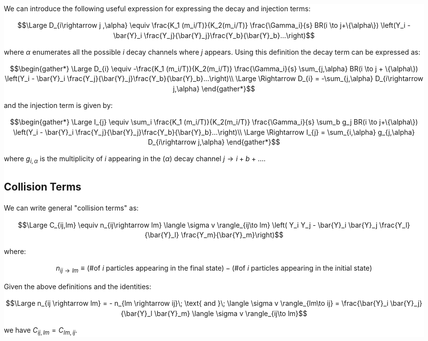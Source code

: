 We can introduce the following useful expression for expressing the decay and injection terms:
```math
\Large
D_{i\rightarrow j ,\alpha} \equiv  \frac{K_1 (m_i/T)}{K_2(m_i/T)} \frac{\Gamma_i}{s} BR(i \to j+\{\alpha\}) \left(Y_i - \bar{Y}_i \frac{Y_j}{\bar{Y}_j}\frac{Y_b}{\bar{Y}_b}...\right)
```
where $\alpha$ enumerates all the possible $i$ decay channels where $j$ appears. Using this definition the decay term can be expressed as:


```math
\begin{gather*}
\Large
D_{i} \equiv  -\frac{K_1 (m_i/T)}{K_2(m_i/T)} \frac{\Gamma_i}{s} \sum_{j,\alpha}  BR(i \to j + \{\alpha\})  \left(Y_i - \bar{Y}_i \frac{Y_j}{\bar{Y}_j}\frac{Y_b}{\bar{Y}_b}...\right)\\
\Large
\Rightarrow D_{i} =  -\sum_{j,\alpha} D_{i\rightarrow j,\alpha}
\end{gather*}
```

and the injection term is given by:
```math
\begin{gather*}
\Large
I_{j} \equiv  \sum_i \frac{K_1 (m_i/T)}{K_2(m_i/T)} \frac{\Gamma_i}{s} \sum_b g_j BR(i \to j+\{\alpha\}) \left(Y_i - \bar{Y}_i \frac{Y_j}{\bar{Y}_j}\frac{Y_b}{\bar{Y}_b}...\right)\\
\Large
\Rightarrow I_{j}  = \sum_{i,\alpha} g_{j,\alpha} D_{i\rightarrow j,\alpha}
\end{gather*}
```
where $g_{i,\alpha}$  is the multiplicity of $i$ appearing in the ($\alpha$) decay channel $j \rightarrow i+b+...$.

## Collision Terms

We can write general "collision terms" as:

```math
\Large
C_{ij,lm} \equiv n_{ij\rightarrow lm} \langle \sigma v \rangle_{ij\to lm}  \left( Y_i Y_j - \bar{Y}_i \bar{Y}_j \frac{Y_l}{\bar{Y}_l} \frac{Y_m}{\bar{Y}_m}\right)
```
where:
```math
n_{ij \rightarrow lm} \equiv \text{(\# of $i$ particles appearing in the final state)} - \text{(\# of $i$ particles appearing in the initial state)}
```

Given the above definitions and the identities:

```math
\Large
n_{ij \rightarrow lm} = - n_{lm \rightarrow ij}\; \text{ and }\;
\langle \sigma v \rangle_{lm\to ij}  = \frac{\bar{Y}_i \bar{Y}_j}{\bar{Y}_l \bar{Y}_m} \langle \sigma v \rangle_{ij\to lm}
```
we have $C_{ij,lm} = C_{lm,ij}$.
